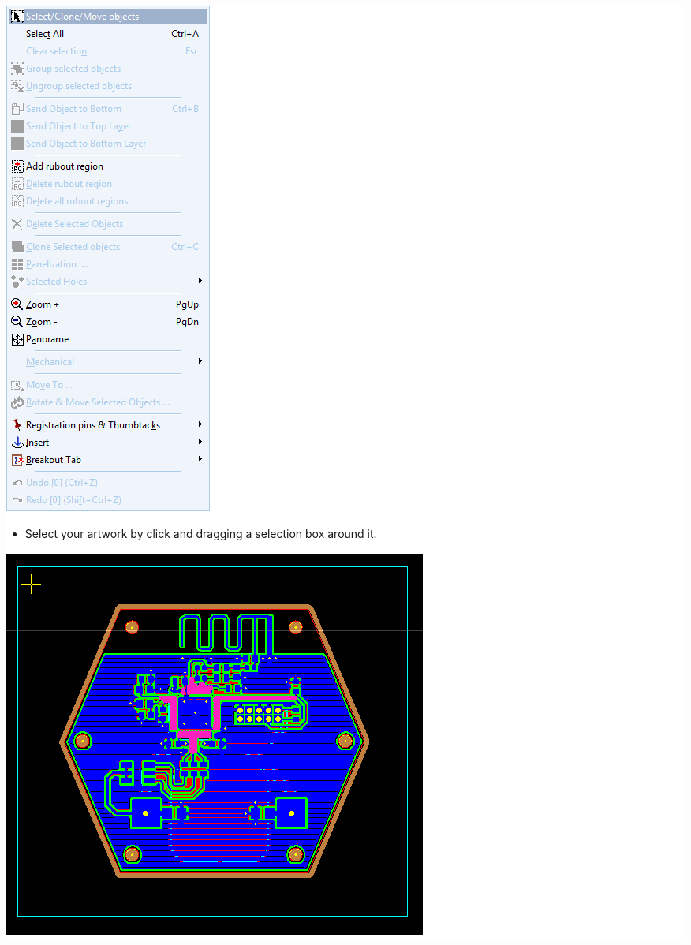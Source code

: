 ![](img/SelectMenu.png)

- Select your artwork by click and dragging a selection box around it.

![](img/SelectMove.png)
